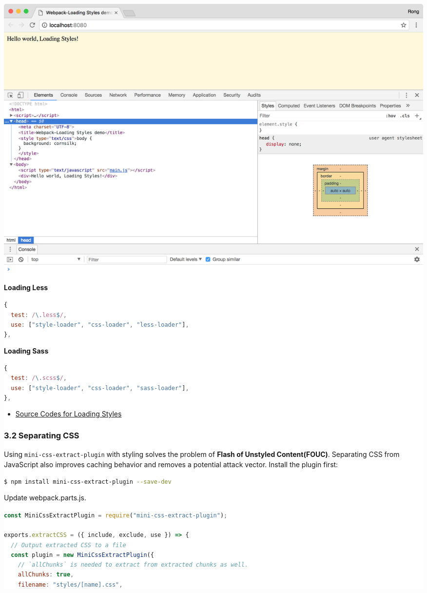 ![image](/public/images/note/webpack/inlinestyle.png)  
**Loading Less**
```javascript
{
  test: /\.less$/,
  use: ["style-loader", "css-loader", "less-loader"],
},
```
**Loading Sass**
```javascript
{
  test: /\.scss$/,
  use: ["style-loader", "css-loader", "sass-loader"],
},
```
* [Source Codes for Loading Styles](https://github.com/jojozhuang/Note/tree/master/SurvivejsWebpack/WebpackLoadingStyles)

### 3.2 Separating CSS
Using `mini-css-extract-plugin` with styling solves the problem of **Flash of Unstyled Content(FOUC)**. Separating CSS from JavaScript also improves caching behavior and removes a potential attack vector.
Install the plugin first:
```sh
$ npm install mini-css-extract-plugin --save-dev
```
Update webpack.parts.js.
```javascript
const MiniCssExtractPlugin = require("mini-css-extract-plugin");

exports.extractCSS = ({ include, exclude, use }) => {
  // Output extracted CSS to a file
  const plugin = new MiniCssExtractPlugin({
    // `allChunks` is needed to extract from extracted chunks as well.
    allChunks: true,
    filename: "styles/[name].css",
```